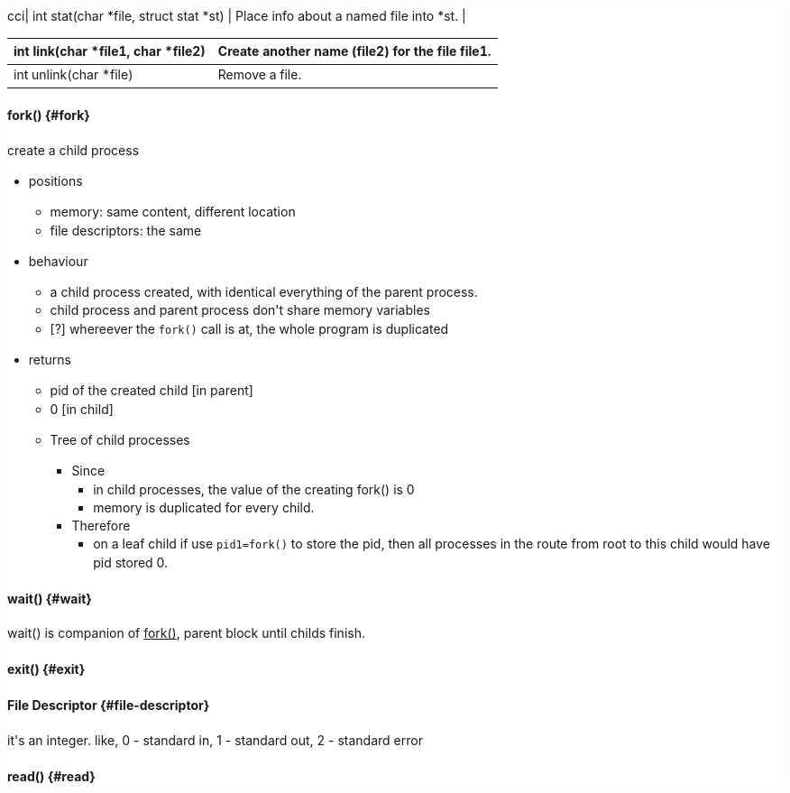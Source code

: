 cci| int stat(char \*file, struct stat \*st) | Place info about a named file into \*st.                                  |

| int link(char \*file1, char \*file2) | Create another name (file2) for the file file1. |
|--------------------------------------|-------------------------------------------------|
| int unlink(char \*file)              | Remove a file.                                  |


#### fork() {#fork}

create a child process



-  positions

    -   memory: same content, different location
    -   file descriptors: the same



-  behaviour

    -   a child process created, with identical everything of the parent process.
    -   child process and parent process don't share memory variables
    -   [?] whereever the `fork()` call is at, the whole program is duplicated



-  returns

    -   pid of the created child [in parent]
    -   0 [in child]

    <!--list-separator-->

    -  Tree of child processes

        -   Since
            -   in child processes, the value of the creating fork() is 0
            -   memory is duplicated for every child.
        -   Therefore
            -   on a leaf child
                if use `pid1=fork()` to store the pid, then all processes in the route from root to this child would have pid stored 0.


#### wait() {#wait}

wait() is companion of [fork()](#fork), parent block until childs finish.


#### exit() {#exit}


#### File Descriptor {#file-descriptor}

it's an integer.
like, 0 - standard in, 1 - standard out, 2 - standard error


#### read() {#read}
